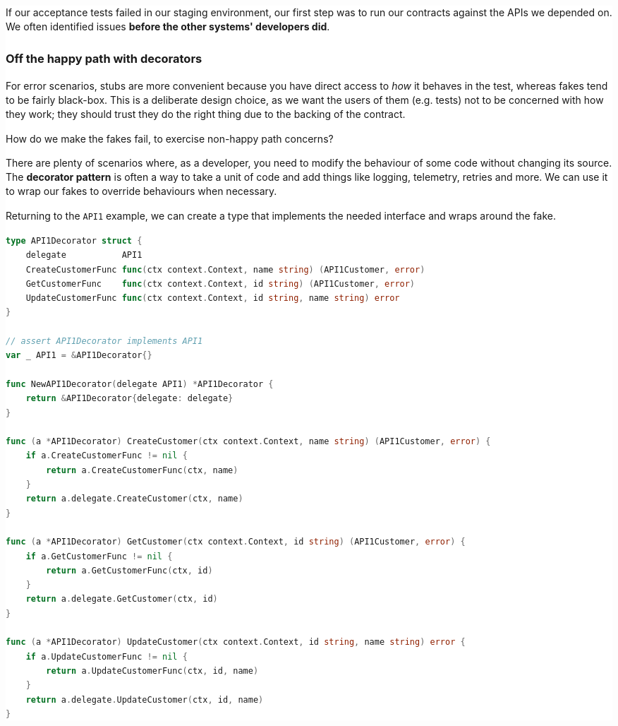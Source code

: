 If our acceptance tests failed in our staging environment, our first step was to run our contracts against the APIs we depended on. We often identified issues **before the other systems' developers did**.

### Off the happy path with decorators

For error scenarios, stubs are more convenient because you have direct access to *how* it behaves in the test, whereas fakes tend to be fairly black-box. This is a deliberate design choice, as we want the users of them (e.g. tests) not to be concerned with how they work; they should trust they do the right thing due to the backing of the contract.

How do we make the fakes fail, to exercise non-happy path concerns?

There are plenty of scenarios where, as a developer, you need to modify the behaviour of some code without changing its source. The **decorator pattern** is often a way to take a unit of code and add things like logging, telemetry, retries and more. We can use it to wrap our fakes to override behaviours when necessary.

Returning to the `API1` example, we can create a type that implements the needed interface and wraps around the fake.

```go
type API1Decorator struct {
	delegate           API1
	CreateCustomerFunc func(ctx context.Context, name string) (API1Customer, error)
	GetCustomerFunc    func(ctx context.Context, id string) (API1Customer, error)
	UpdateCustomerFunc func(ctx context.Context, id string, name string) error
}

// assert API1Decorator implements API1
var _ API1 = &API1Decorator{}

func NewAPI1Decorator(delegate API1) *API1Decorator {
	return &API1Decorator{delegate: delegate}
}

func (a *API1Decorator) CreateCustomer(ctx context.Context, name string) (API1Customer, error) {
	if a.CreateCustomerFunc != nil {
		return a.CreateCustomerFunc(ctx, name)
	}
	return a.delegate.CreateCustomer(ctx, name)
}

func (a *API1Decorator) GetCustomer(ctx context.Context, id string) (API1Customer, error) {
	if a.GetCustomerFunc != nil {
		return a.GetCustomerFunc(ctx, id)
	}
	return a.delegate.GetCustomer(ctx, id)
}

func (a *API1Decorator) UpdateCustomer(ctx context.Context, id string, name string) error {
	if a.UpdateCustomerFunc != nil {
		return a.UpdateCustomerFunc(ctx, id, name)
	}
	return a.delegate.UpdateCustomer(ctx, id, name)
}
```

